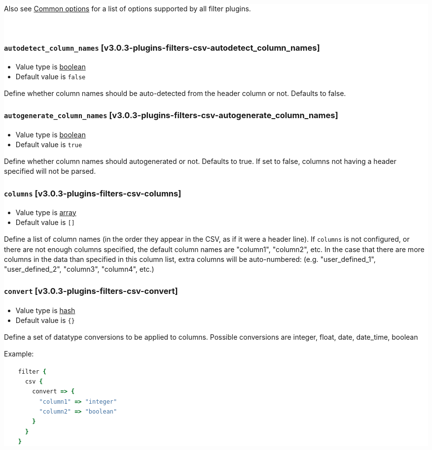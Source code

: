 Also see [Common options](v3-0-3-plugins-filters-csv.md#v3.0.3-plugins-filters-csv-common-options) for a list of options supported by all filter plugins.

 

### `autodetect_column_names` [v3.0.3-plugins-filters-csv-autodetect_column_names]

* Value type is [boolean](logstash://reference/configuration-file-structure.md#boolean)
* Default value is `false`

Define whether column names should be auto-detected from the header column or not. Defaults to false.


### `autogenerate_column_names` [v3.0.3-plugins-filters-csv-autogenerate_column_names]

* Value type is [boolean](logstash://reference/configuration-file-structure.md#boolean)
* Default value is `true`

Define whether column names should autogenerated or not. Defaults to true. If set to false, columns not having a header specified will not be parsed.


### `columns` [v3.0.3-plugins-filters-csv-columns]

* Value type is [array](logstash://reference/configuration-file-structure.md#array)
* Default value is `[]`

Define a list of column names (in the order they appear in the CSV, as if it were a header line). If `columns` is not configured, or there are not enough columns specified, the default column names are "column1", "column2", etc. In the case that there are more columns in the data than specified in this column list, extra columns will be auto-numbered: (e.g. "user_defined_1", "user_defined_2", "column3", "column4", etc.)


### `convert` [v3.0.3-plugins-filters-csv-convert]

* Value type is [hash](logstash://reference/configuration-file-structure.md#hash)
* Default value is `{}`

Define a set of datatype conversions to be applied to columns. Possible conversions are integer, float, date, date_time, boolean

Example:

```ruby
    filter {
      csv {
        convert => {
          "column1" => "integer"
          "column2" => "boolean"
        }
      }
    }
```
